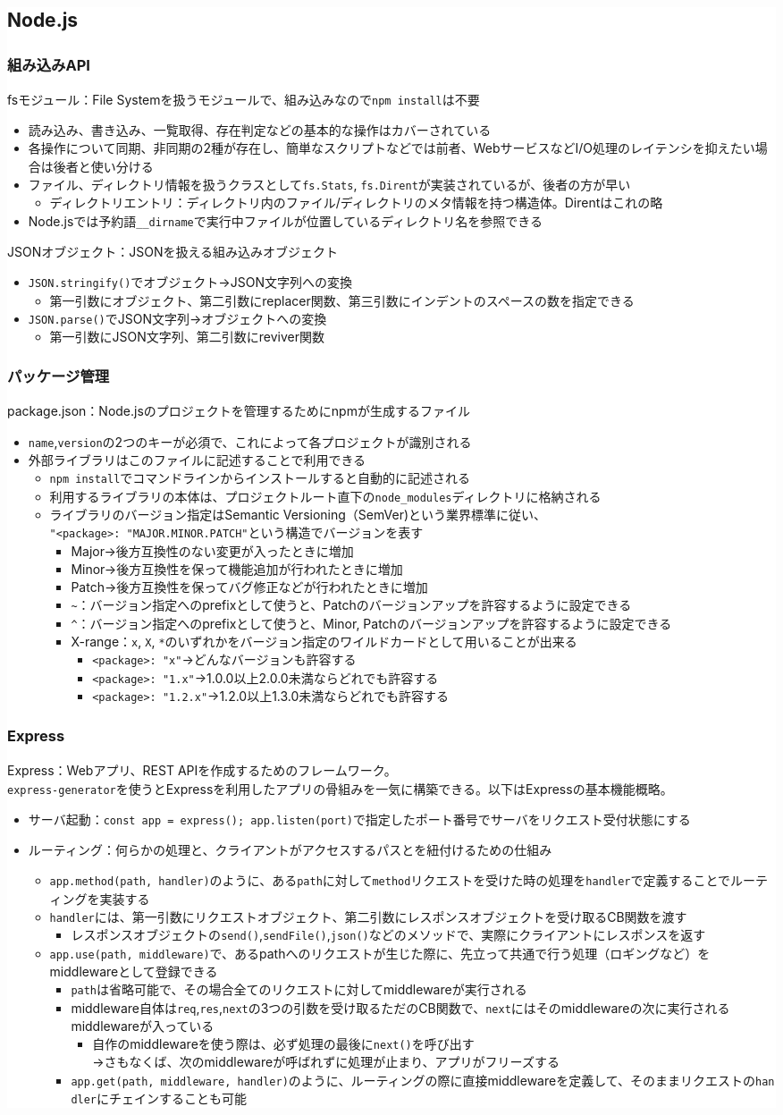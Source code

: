 ## Node.js
### 組み込みAPI
fsモジュール：File Systemを扱うモジュールで、組み込みなので`npm install`は不要  
- 読み込み、書き込み、一覧取得、存在判定などの基本的な操作はカバーされている  
- 各操作について同期、非同期の2種が存在し、簡単なスクリプトなどでは前者、WebサービスなどI/O処理のレイテンシを抑えたい場合は後者と使い分ける  
- ファイル、ディレクトリ情報を扱うクラスとして`fs.Stats`, `fs.Dirent`が実装されているが、後者の方が早い
  - ディレクトリエントリ：ディレクトリ内のファイル/ディレクトリのメタ情報を持つ構造体。Direntはこれの略  
- Node.jsでは予約語`__dirname`で実行中ファイルが位置しているディレクトリ名を参照できる  

JSONオブジェクト：JSONを扱える組み込みオブジェクト  
- `JSON.stringify()`でオブジェクト→JSON文字列への変換
  - 第一引数にオブジェクト、第二引数にreplacer関数、第三引数にインデントのスペースの数を指定できる  
- `JSON.parse()`でJSON文字列→オブジェクトへの変換  
  - 第一引数にJSON文字列、第二引数にreviver関数  
  
### パッケージ管理
package.json：Node.jsのプロジェクトを管理するためにnpmが生成するファイル  
- `name`,`version`の2つのキーが必須で、これによって各プロジェクトが識別される
- 外部ライブラリはこのファイルに記述することで利用できる  
  - `npm install`でコマンドラインからインストールすると自動的に記述される  
  - 利用するライブラリの本体は、プロジェクトルート直下の`node_modules`ディレクトリに格納される  
  - ライブラリのバージョン指定はSemantic Versioning（SemVer)という業界標準に従い、  
  `"<package>: "MAJOR.MINOR.PATCH"`という構造でバージョンを表す
    - Major→後方互換性のない変更が入ったときに増加  
    - Minor→後方互換性を保って機能追加が行われたときに増加  
    - Patch→後方互換性を保ってバグ修正などが行われたときに増加
    - `~`：バージョン指定へのprefixとして使うと、Patchのバージョンアップを許容するように設定できる
    - `^`：バージョン指定へのprefixとして使うと、Minor, Patchのバージョンアップを許容するように設定できる
    - X-range：`x`, `X`, `*`のいずれかをバージョン指定のワイルドカードとして用いることが出来る  
      - `<package>: "x"`→どんなバージョンも許容する  
      - `<package>: "1.x"`→1.0.0以上2.0.0未満ならどれでも許容する  
      - `<package>: "1.2.x"`→1.2.0以上1.3.0未満ならどれでも許容する  
    
### Express
Express：Webアプリ、REST APIを作成するためのフレームワーク。  
`express-generator`を使うとExpressを利用したアプリの骨組みを一気に構築できる。以下はExpressの基本機能概略。  
- サーバ起動：`const app = express(); app.listen(port)`で指定したポート番号でサーバをリクエスト受付状態にする  
  
- ルーティング：何らかの処理と、クライアントがアクセスするパスとを紐付けるための仕組み  
  - `app.method(path, handler)`のように、ある`path`に対して`method`リクエストを受けた時の処理を`handler`で定義することでルーティングを実装する  
  - `handler`には、第一引数にリクエストオブジェクト、第二引数にレスポンスオブジェクトを受け取るCB関数を渡す  
    - レスポンスオブジェクトの`send()`,`sendFile()`,`json()`などのメソッドで、実際にクライアントにレスポンスを返す  
  - `app.use(path, middleware)`で、あるpathへのリクエストが生じた際に、先立って共通で行う処理（ロギングなど）をmiddlewareとして登録できる  
    - `path`は省略可能で、その場合全てのリクエストに対してmiddlewareが実行される  
    - middleware自体は`req`,`res`,`next`の3つの引数を受け取るただのCB関数で、`next`にはそのmiddlewareの次に実行されるmiddlewareが入っている  
      - 自作のmiddlewareを使う際は、必ず処理の最後に`next()`を呼び出す  
      →さもなくば、次のmiddlewareが呼ばれずに処理が止まり、アプリがフリーズする  
    - `app.get(path, middleware, handler)`のように、ルーティングの際に直接middlewareを定義して、そのままリクエストの`handler`にチェインすることも可能  
  